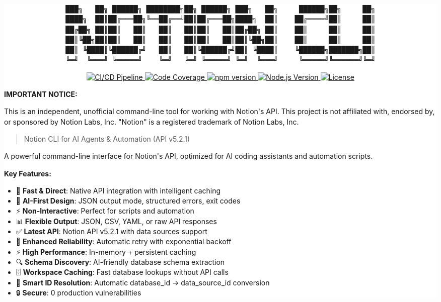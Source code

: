<div align="center">
<pre>
███╗   ██╗ ██████╗ ████████╗██╗ ██████╗ ███╗   ██╗     ██████╗██╗     ██╗
████╗  ██║██╔═══██╗╚══██╔══╝██║██╔═══██╗████╗  ██║    ██╔════╝██║     ██║
██╔██╗ ██║██║   ██║   ██║   ██║██║   ██║██╔██╗ ██║    ██║     ██║     ██║
██║╚██╗██║██║   ██║   ██║   ██║██║   ██║██║╚██╗██║    ██║     ██║     ██║
██║ ╚████║╚██████╔╝   ██║   ██║╚██████╔╝██║ ╚████║    ╚██████╗███████╗██║
╚═╝  ╚═══╝ ╚═════╝    ╚═╝   ╚═╝ ╚═════╝ ╚═╝  ╚═══╝     ╚═════╝╚══════╝╚═╝
</pre>

<p align="center">
  <a href="https://github.com/Coastal-Programs/notion-cli/actions/workflows/ci.yml">
    <img src="https://github.com/Coastal-Programs/notion-cli/actions/workflows/ci.yml/badge.svg" alt="CI/CD Pipeline">
  </a>
  <a href="https://codecov.io/gh/Coastal-Programs/notion-cli">
    <img src="https://codecov.io/gh/Coastal-Programs/notion-cli/branch/main/graph/badge.svg" alt="Code Coverage">
  </a>
  <a href="https://www.npmjs.com/package/@coastal-programs/notion-cli">
    <img src="https://img.shields.io/npm/v/@coastal-programs/notion-cli.svg" alt="npm version">
  </a>
  <a href="https://nodejs.org">
    <img src="https://img.shields.io/badge/node-%3E%3D22.0.0-brightgreen.svg" alt="Node.js Version">
  </a>
  <a href="https://github.com/Coastal-Programs/notion-cli/blob/main/LICENSE">
    <img src="https://img.shields.io/badge/license-MIT-blue.svg" alt="License">
  </a>
</p>
</div>

**IMPORTANT NOTICE:**

This is an independent, unofficial command-line tool for working with Notion's API.
This project is not affiliated with, endorsed by, or sponsored by Notion Labs, Inc.
"Notion" is a registered trademark of Notion Labs, Inc.

> Notion CLI for AI Agents & Automation (API v5.2.1)

A powerful command-line interface for Notion's API, optimized for AI coding assistants and automation scripts.

**Key Features:**
- 🚀 **Fast & Direct**: Native API integration with intelligent caching
- 🤖 **AI-First Design**: JSON output mode, structured errors, exit codes
- ⚡ **Non-Interactive**: Perfect for scripts and automation
- 📊 **Flexible Output**: JSON, CSV, YAML, or raw API responses
- ✅ **Latest API**: Notion API v5.2.1 with data sources support
- 🔄 **Enhanced Reliability**: Automatic retry with exponential backoff
- ⚡ **High Performance**: In-memory + persistent caching
- 🔍 **Schema Discovery**: AI-friendly database schema extraction
- 🗄️ **Workspace Caching**: Fast database lookups without API calls
- 🧠 **Smart ID Resolution**: Automatic database_id → data_source_id conversion
- 🔒 **Secure**: 0 production vulnerabilities
